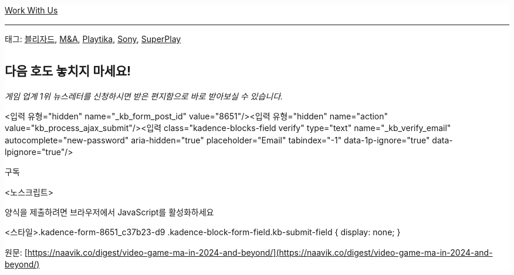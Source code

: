 [Work With Us](https://www.naavik.co/consulting/)

* * *

태그: [블리자드](https://naavik.co/tag/blizzard/), [M&A](https://naavik.co/tag/ma/), [Playtika](https://naavik.co/tag/playtika/), [Sony](https://naavik.co/tag/sony/), [SuperPlay](https://naavik.co/tag/superplay/)

## 다음 호도 놓치지 마세요!

_게임 업계 1위 뉴스레터를 신청하시면 받은 편지함으로 바로 받아보실 수 있습니다._

<입력 유형="hidden" name="\_kb\_form\_post\_id" value="8651"/><입력 유형="hidden" name="action" value="kb\_process\_ajax\_submit"/><입력 class="kadence-blocks-field verify" type="text" name="\_kb\_verify\_email" autocomplete="new-password" aria-hidden="true" placeholder="Email" tabindex="-1" data-1p-ignore="true" data-lpignore="true"/>

구독

<노스크립트>

양식을 제출하려면 브라우저에서 JavaScript를 활성화하세요

<스타일>.kadence-form-8651\_c37b23-d9 .kadence-block-form-field.kb-submit-field { display: none; }

원문: [https://naavik.co/digest/video-game-ma-in-2024-and-beyond/](https://naavik.co/digest/video-game-ma-in-2024-and-beyond/)